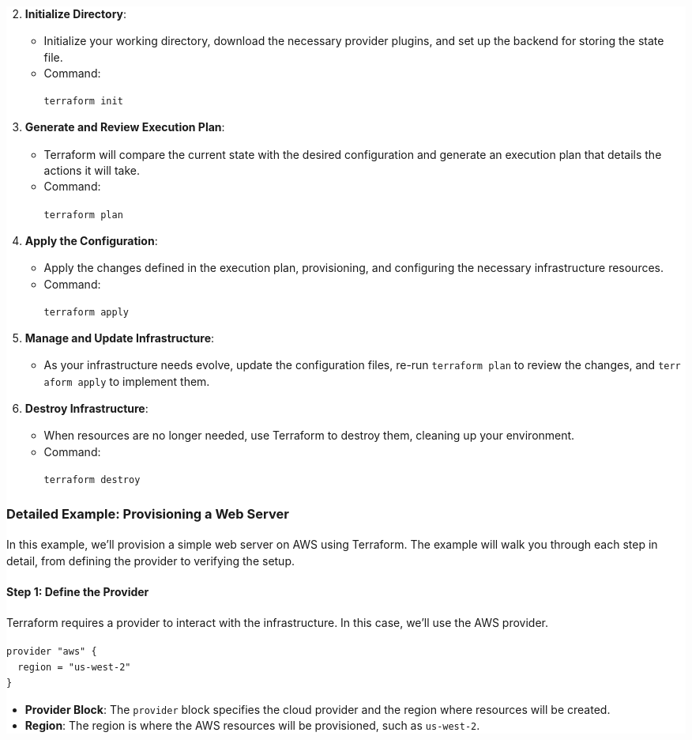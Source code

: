 2. **Initialize Directory**:
   - Initialize your working directory, download the necessary provider plugins, and set up the backend for storing the state file.
   - Command:
     ```bash
     terraform init
     ```

3. **Generate and Review Execution Plan**:
   - Terraform will compare the current state with the desired configuration and generate an execution plan that details the actions it will take.
   - Command:
     ```bash
     terraform plan
     ```

4. **Apply the Configuration**:
   - Apply the changes defined in the execution plan, provisioning, and configuring the necessary infrastructure resources.
   - Command:
     ```bash
     terraform apply
     ```

5. **Manage and Update Infrastructure**:
   - As your infrastructure needs evolve, update the configuration files, re-run `terraform plan` to review the changes, and `terraform apply` to implement them.

6. **Destroy Infrastructure**:
   - When resources are no longer needed, use Terraform to destroy them, cleaning up your environment.
   - Command:
     ```bash
     terraform destroy
     ```

### Detailed Example: Provisioning a Web Server

In this example, we’ll provision a simple web server on AWS using Terraform. The example will walk you through each step in detail, from defining the provider to verifying the setup.

#### Step 1: Define the Provider

Terraform requires a provider to interact with the infrastructure. In this case, we’ll use the AWS provider.

```hcl
provider "aws" {
  region = "us-west-2"
}
```

- **Provider Block**: The `provider` block specifies the cloud provider and the region where resources will be created.
- **Region**: The region is where the AWS resources will be provisioned, such as `us-west-2`.
